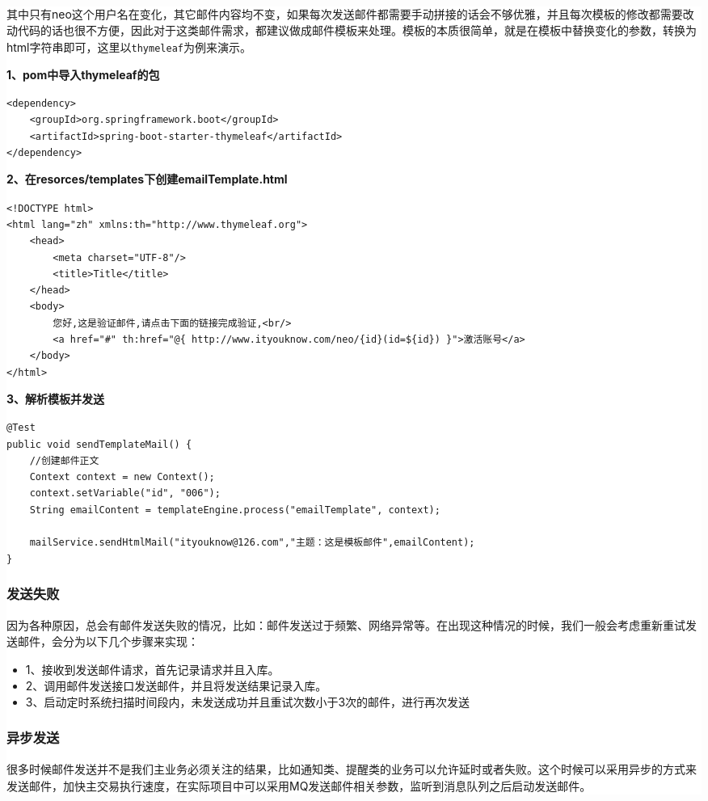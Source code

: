 
其中只有neo这个用户名在变化，其它邮件内容均不变，如果每次发送邮件都需要手动拼接的话会不够优雅，并且每次模板的修改都需要改动代码的话也很不方便，因此对于这类邮件需求，都建议做成邮件模板来处理。模板的本质很简单，就是在模板中替换变化的参数，转换为html字符串即可，这里以`thymeleaf`为例来演示。

**1、pom中导入thymeleaf的包**

    
    
    <dependency>
        <groupId>org.springframework.boot</groupId>
        <artifactId>spring-boot-starter-thymeleaf</artifactId>
    </dependency>

**2、在resorces/templates下创建emailTemplate.html**

    
    
    <!DOCTYPE html>
    <html lang="zh" xmlns:th="http://www.thymeleaf.org">
        <head>
            <meta charset="UTF-8"/>
            <title>Title</title>
        </head>
        <body>
            您好,这是验证邮件,请点击下面的链接完成验证,<br/>
            <a href="#" th:href="@{ http://www.ityouknow.com/neo/{id}(id=${id}) }">激活账号</a>
        </body>
    </html>

**3、解析模板并发送**

    
    
    @Test
    public void sendTemplateMail() {
        //创建邮件正文
        Context context = new Context();
        context.setVariable("id", "006");
        String emailContent = templateEngine.process("emailTemplate", context);
    
        mailService.sendHtmlMail("ityouknow@126.com","主题：这是模板邮件",emailContent);
    }

  

### 发送失败

因为各种原因，总会有邮件发送失败的情况，比如：邮件发送过于频繁、网络异常等。在出现这种情况的时候，我们一般会考虑重新重试发送邮件，会分为以下几个步骤来实现：

  * 1、接收到发送邮件请求，首先记录请求并且入库。
  * 2、调用邮件发送接口发送邮件，并且将发送结果记录入库。
  * 3、启动定时系统扫描时间段内，未发送成功并且重试次数小于3次的邮件，进行再次发送

  

### 异步发送

很多时候邮件发送并不是我们主业务必须关注的结果，比如通知类、提醒类的业务可以允许延时或者失败。这个时候可以采用异步的方式来发送邮件，加快主交易执行速度，在实际项目中可以采用MQ发送邮件相关参数，监听到消息队列之后启动发送邮件。

